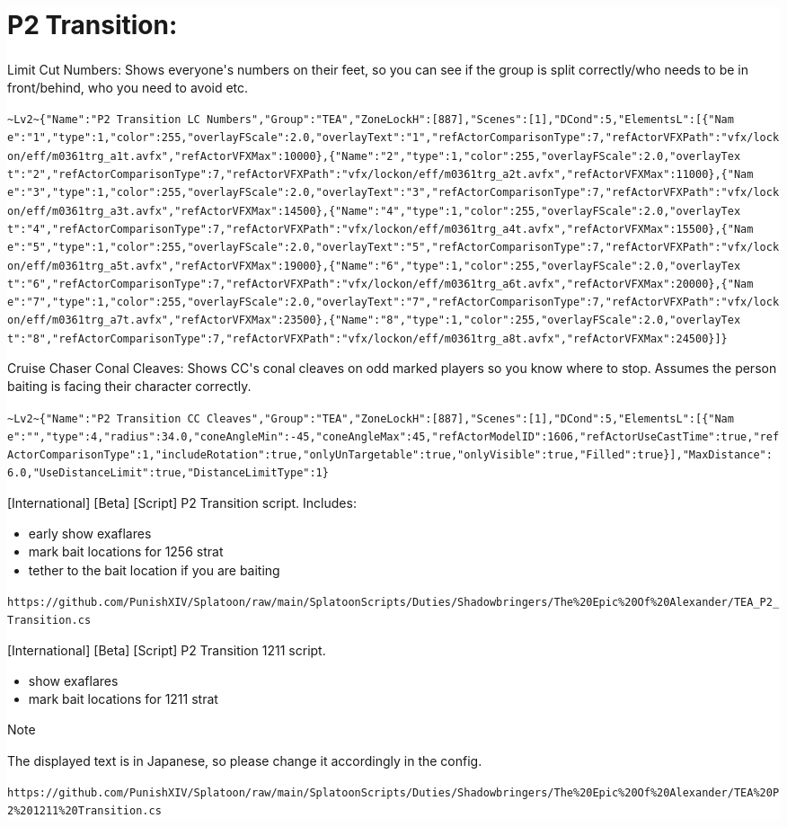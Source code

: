 # P2 Transition:

Limit Cut Numbers: Shows everyone's numbers on their feet, so you can see if the group is split correctly/who needs to be in front/behind, who you need to avoid etc.

```
~Lv2~{"Name":"P2 Transition LC Numbers","Group":"TEA","ZoneLockH":[887],"Scenes":[1],"DCond":5,"ElementsL":[{"Name":"1","type":1,"color":255,"overlayFScale":2.0,"overlayText":"1","refActorComparisonType":7,"refActorVFXPath":"vfx/lockon/eff/m0361trg_a1t.avfx","refActorVFXMax":10000},{"Name":"2","type":1,"color":255,"overlayFScale":2.0,"overlayText":"2","refActorComparisonType":7,"refActorVFXPath":"vfx/lockon/eff/m0361trg_a2t.avfx","refActorVFXMax":11000},{"Name":"3","type":1,"color":255,"overlayFScale":2.0,"overlayText":"3","refActorComparisonType":7,"refActorVFXPath":"vfx/lockon/eff/m0361trg_a3t.avfx","refActorVFXMax":14500},{"Name":"4","type":1,"color":255,"overlayFScale":2.0,"overlayText":"4","refActorComparisonType":7,"refActorVFXPath":"vfx/lockon/eff/m0361trg_a4t.avfx","refActorVFXMax":15500},{"Name":"5","type":1,"color":255,"overlayFScale":2.0,"overlayText":"5","refActorComparisonType":7,"refActorVFXPath":"vfx/lockon/eff/m0361trg_a5t.avfx","refActorVFXMax":19000},{"Name":"6","type":1,"color":255,"overlayFScale":2.0,"overlayText":"6","refActorComparisonType":7,"refActorVFXPath":"vfx/lockon/eff/m0361trg_a6t.avfx","refActorVFXMax":20000},{"Name":"7","type":1,"color":255,"overlayFScale":2.0,"overlayText":"7","refActorComparisonType":7,"refActorVFXPath":"vfx/lockon/eff/m0361trg_a7t.avfx","refActorVFXMax":23500},{"Name":"8","type":1,"color":255,"overlayFScale":2.0,"overlayText":"8","refActorComparisonType":7,"refActorVFXPath":"vfx/lockon/eff/m0361trg_a8t.avfx","refActorVFXMax":24500}]}
```

Cruise Chaser Conal Cleaves: Shows CC's conal cleaves on odd marked players so you know where to stop. Assumes the person baiting is facing their character correctly.

```
~Lv2~{"Name":"P2 Transition CC Cleaves","Group":"TEA","ZoneLockH":[887],"Scenes":[1],"DCond":5,"ElementsL":[{"Name":"","type":4,"radius":34.0,"coneAngleMin":-45,"coneAngleMax":45,"refActorModelID":1606,"refActorUseCastTime":true,"refActorComparisonType":1,"includeRotation":true,"onlyUnTargetable":true,"onlyVisible":true,"Filled":true}],"MaxDistance":6.0,"UseDistanceLimit":true,"DistanceLimitType":1}
```

[International] [Beta] [Script] P2 Transition script. Includes:

- early show exaflares
- mark bait locations for 1256 strat
- tether to the bait location if you are baiting

```
https://github.com/PunishXIV/Splatoon/raw/main/SplatoonScripts/Duties/Shadowbringers/The%20Epic%20Of%20Alexander/TEA_P2_Transition.cs
```

[International] [Beta] [Script] P2 Transition 1211 script.

- show exaflares
- mark bait locations for 1211 strat

> [!NOTE]
> The displayed text is in Japanese, so please change it accordingly in the config.

```
https://github.com/PunishXIV/Splatoon/raw/main/SplatoonScripts/Duties/Shadowbringers/The%20Epic%20Of%20Alexander/TEA%20P2%201211%20Transition.cs
```
